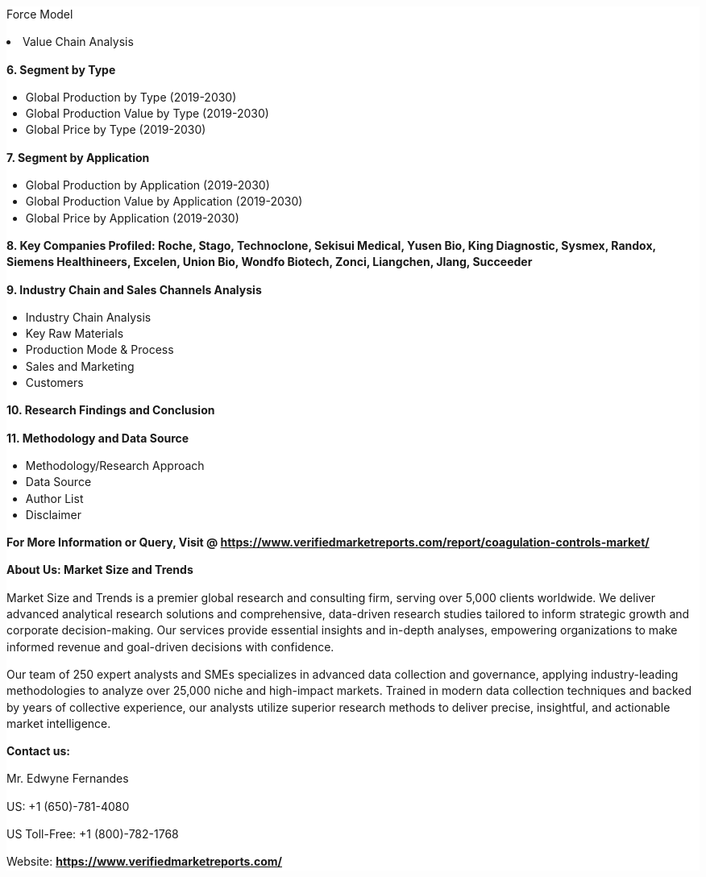 Force Model</li><li>Value Chain Analysis&nbsp;</li></ul><p><strong>6. Segment by Type</strong></p><ul><li>Global Production by Type (2019-2030)</li><li>Global Production Value by Type (2019-2030)</li><li>Global Price by Type (2019-2030)</li></ul><p><strong>7. Segment by Application</strong></p><ul><li>Global Production by Application (2019-2030)</li><li>Global Production Value by Application (2019-2030)</li><li>Global Price by Application (2019-2030)</li></ul><p><strong>8. Key Companies Profiled: Roche, Stago, Technoclone, Sekisui Medical, Yusen Bio, King Diagnostic, Sysmex, Randox, Siemens Healthineers, Excelen, Union Bio, Wondfo Biotech, Zonci, Liangchen, Jlang, Succeeder</strong></p><p><strong>9. Industry Chain and Sales Channels Analysis</strong></p><ul><li>Industry Chain Analysis</li><li>Key Raw Materials</li><li>Production Mode &amp; Process</li><li>Sales and Marketing</li><li>Customers</li></ul><p><strong>10. Research Findings and Conclusion</strong></p><p><strong>11. Methodology and Data Source</strong></p><ul><li>Methodology/Research Approach</li><li>Data Source</li><li>Author List</li><li>Disclaimer</li></ul></p><p><strong>For More Information or Query, Visit @ <a href="https://www.verifiedmarketreports.com/report/coagulation-controls-market/">https://www.verifiedmarketreports.com/report/coagulation-controls-market/</a></strong></p><p><strong>About Us: Market Size and Trends</strong></p><p>Market Size and Trends is a premier global research and consulting firm, serving over 5,000 clients worldwide. We deliver advanced analytical research solutions and comprehensive, data-driven research studies tailored to inform strategic growth and corporate decision-making. Our services provide essential insights and in-depth analyses, empowering organizations to make informed revenue and goal-driven decisions with confidence.</p><p>Our team of 250 expert analysts and SMEs specializes in advanced data collection and governance, applying industry-leading methodologies to analyze over 25,000 niche and high-impact markets. Trained in modern data collection techniques and backed by years of collective experience, our analysts utilize superior research methods to deliver precise, insightful, and actionable market intelligence.</p><p><strong>Contact us:</strong></p><p>Mr. Edwyne Fernandes</p><p>US: +1 (650)-781-4080</p><p>US Toll-Free: +1 (800)-782-1768</p><p>Website: <strong><a href="https://www.verifiedmarketreports.com/">https://www.verifiedmarketreports.com/</a></strong></p>
